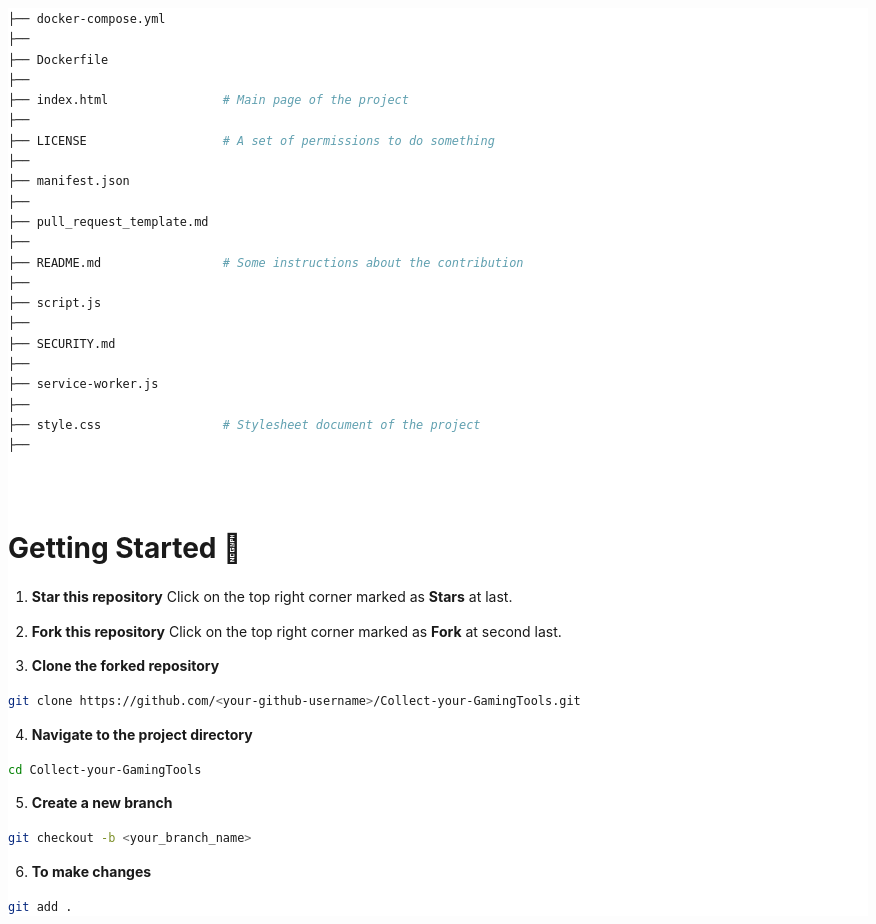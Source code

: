 ```bash
├── docker-compose.yml
├──
├── Dockerfile
├──
├── index.html                # Main page of the project
├──
├── LICENSE                   # A set of permissions to do something
├──
├── manifest.json
├──
├── pull_request_template.md
├──
├── README.md                 # Some instructions about the contribution
├──
├── script.js
├──
├── SECURITY.md
├──
├── service-worker.js
├──
├── style.css                 # Stylesheet document of the project
├──
```

<br>

# Getting Started 🚀

1. **Star this repository**
    Click on the top right corner marked as **Stars** at last.

2. **Fork this repository**
    Click on the top right corner marked as **Fork** at second last.

3. **Clone the forked repository**

```bash
git clone https://github.com/<your-github-username>/Collect-your-GamingTools.git
```
  
4. **Navigate to the project directory**

```bash
cd Collect-your-GamingTools
```

5. **Create a new branch**

```bash
git checkout -b <your_branch_name>
```

6. **To make changes**

```bash
git add .
```
   